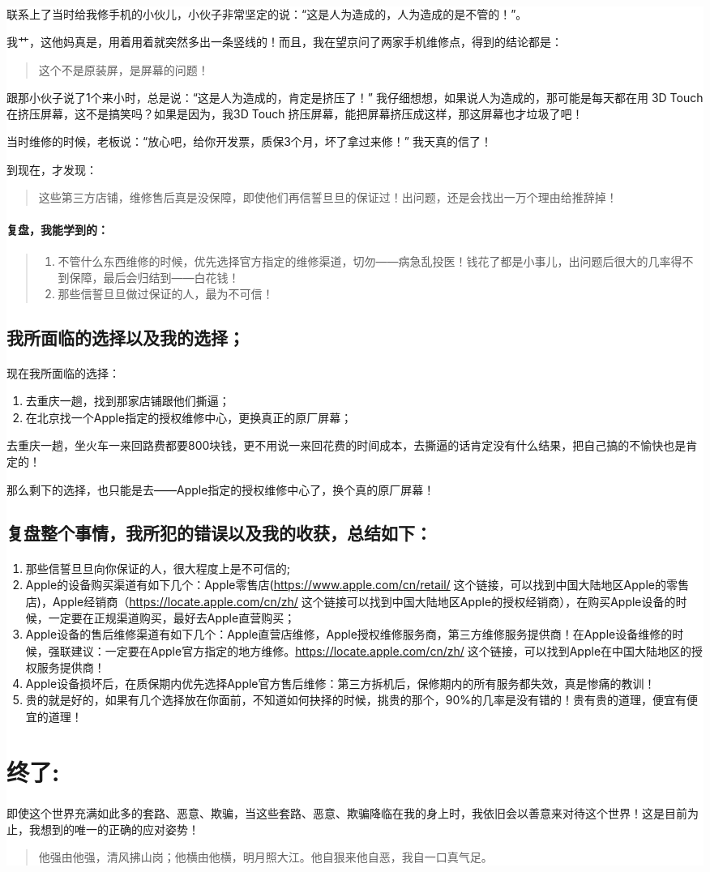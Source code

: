 联系上了当时给我修手机的小伙儿，小伙子非常坚定的说：“这是人为造成的，人为造成的是不管的！”。

我艹，这他妈真是，用着用着就突然多出一条竖线的！而且，我在望京问了两家手机维修点，得到的结论都是：

> 这个不是原装屏，是屏幕的问题！

跟那小伙子说了1个来小时，总是说：“这是人为造成的，肯定是挤压了！” 我仔细想想，如果说人为造成的，那可能是每天都在用 3D Touch在挤压屏幕，这不是搞笑吗？如果是因为，我3D Touch 挤压屏幕，能把屏幕挤压成这样，那这屏幕也才垃圾了吧！

当时维修的时候，老板说：“放心吧，给你开发票，质保3个月，坏了拿过来修！” 我天真的信了！

到现在，才发现：

> 这些第三方店铺，维修售后真是没保障，即使他们再信誓旦旦的保证过！出问题，还是会找出一万个理由给推辞掉！

#### 复盘，我能学到的：

> 1. 不管什么东西维修的时候，优先选择官方指定的维修渠道，切勿——病急乱投医！钱花了都是小事儿，出问题后很大的几率得不到保障，最后会归结到——白花钱！
> 2. 那些信誓旦旦做过保证的人，最为不可信！

## 我所面临的选择以及我的选择；

现在我所面临的选择：

1. 去重庆一趟，找到那家店铺跟他们撕逼；
2. 在北京找一个Apple指定的授权维修中心，更换真正的原厂屏幕；

去重庆一趟，坐火车一来回路费都要800块钱，更不用说一来回花费的时间成本，去撕逼的话肯定没有什么结果，把自己搞的不愉快也是肯定的！

那么剩下的选择，也只能是去——Apple指定的授权维修中心了，换个真的原厂屏幕！

## 复盘整个事情，我所犯的错误以及我的收获，总结如下：

1. 那些信誓旦旦向你保证的人，很大程度上是不可信的;
2. Apple的设备购买渠道有如下几个：Apple零售店(https://www.apple.com/cn/retail/ 这个链接，可以找到中国大陆地区Apple的零售店)，Apple经销商（https://locate.apple.com/cn/zh/ 这个链接可以找到中国大陆地区Apple的授权经销商），在购买Apple设备的时候，一定要在正规渠道购买，最好去Apple直营购买；
3. Apple设备的售后维修渠道有如下几个：Apple直营店维修，Apple授权维修服务商，第三方维修服务提供商！在Apple设备维修的时候，强联建议：一定要在Apple官方指定的地方维修。https://locate.apple.com/cn/zh/ 这个链接，可以找到Apple在中国大陆地区的授权服务提供商！
4. Apple设备损坏后，在质保期内优先选择Apple官方售后维修：第三方拆机后，保修期内的所有服务都失效，真是惨痛的教训！
5. 贵的就是好的，如果有几个选择放在你面前，不知道如何抉择的时候，挑贵的那个，90%的几率是没有错的！贵有贵的道理，便宜有便宜的道理！

# 终了:

即使这个世界充满如此多的套路、恶意、欺骗，当这些套路、恶意、欺骗降临在我的身上时，我依旧会以善意来对待这个世界！这是目前为止，我想到的唯一的正确的应对姿势！

> 他强由他强，清风拂山岗；他横由他横，明月照大江。他自狠来他自恶，我自一口真气足。




